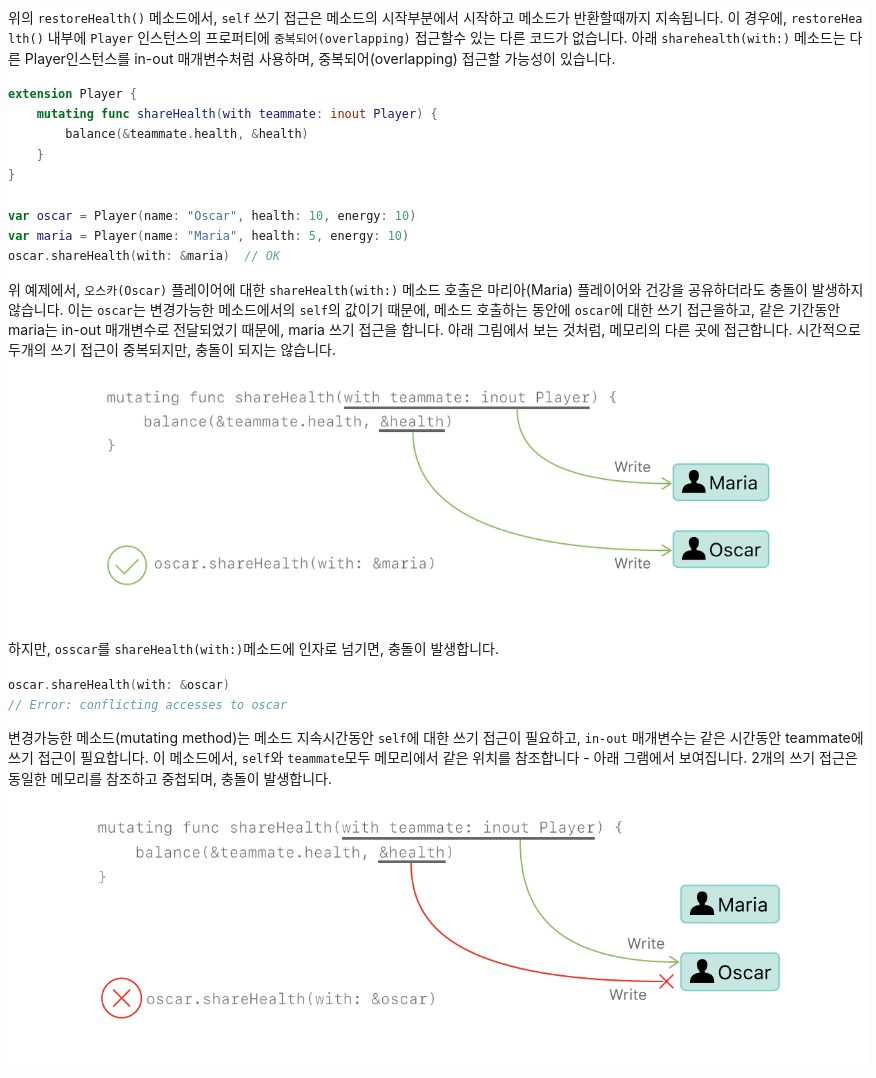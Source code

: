 위의 `restoreHealth()` 메소드에서, `self` 쓰기 접근은 메소드의 시작부분에서 시작하고 메소드가 반환할때까지 지속됩니다. 이 경우에, `restoreHealth()` 내부에 `Player` 인스턴스의 프로퍼티에 `중복되어(overlapping)` 접근할수 있는 다른 코드가 없습니다. 
아래 `sharehealth(with:)` 메소드는 다른 Player인스턴스를 in-out 매개변수처럼 사용하며, 중복되어(overlapping) 접근할 가능성이 있습니다.

```swift
extension Player {
    mutating func shareHealth(with teammate: inout Player) {
        balance(&teammate.health, &health)
    }
}
 
var oscar = Player(name: "Oscar", health: 10, energy: 10)
var maria = Player(name: "Maria", health: 5, energy: 10)
oscar.shareHealth(with: &maria)  // OK
```


위 예제에서, `오스카(Oscar)` 플레이어에 대한 `shareHealth(with:)` 메소드 호출은 마리아(Maria) 플레이어와 건강을 공유하더라도 충돌이 발생하지 않습니다. 이는 `oscar`는 변경가능한 메소드에서의 `self`의 값이기 때문에, 메소드 호출하는 동안에 `oscar`에 대한 쓰기 접근을하고, 같은 기간동안 maria는 in-out 매개변수로 전달되었기 때문에, maria 쓰기 접근을 합니다. 아래 그림에서 보는 것처럼, 메모리의 다른 곳에 접근합니다. 시간적으로 두개의 쓰기 접근이 중복되지만, 충돌이 되지는 않습니다.


<center><img src="/assets/post_img/posts/Swift_Programming_Language-32.png" width="700"></center> <br> 

하지만, `osscar`를 `shareHealth(with:)`메소드에 인자로 넘기면, 충돌이 발생합니다.

```swift
oscar.shareHealth(with: &oscar)
// Error: conflicting accesses to oscar
```

변경가능한 메소드(mutating method)는 메소드 지속시간동안 `self`에 대한 쓰기 접근이 필요하고, `in-out` 매개변수는 같은 시간동안 teammate에 쓰기 접근이 필요합니다. 이 메소드에서, `self`와 `teammate`모두 메모리에서 같은 위치를 참조합니다 - 아래 그램에서 보여집니다. 2개의 쓰기 접근은 동일한 메모리를 참조하고 중첩되며, 충돌이 발생합니다.

<center><img src="/assets/post_img/posts/Swift_Programming_Language-33.png" width="700"></center> <br> 

